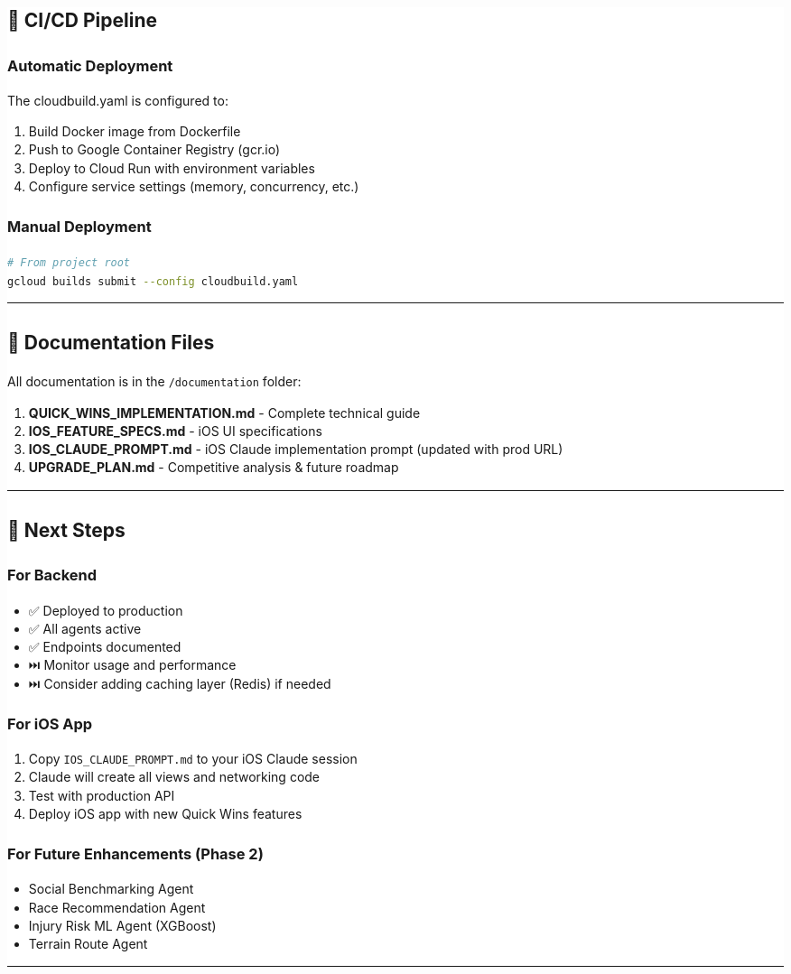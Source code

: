 ## 🔄 CI/CD Pipeline

### Automatic Deployment
The cloudbuild.yaml is configured to:
1. Build Docker image from Dockerfile
2. Push to Google Container Registry (gcr.io)
3. Deploy to Cloud Run with environment variables
4. Configure service settings (memory, concurrency, etc.)

### Manual Deployment
```bash
# From project root
gcloud builds submit --config cloudbuild.yaml
```

---

## 📖 Documentation Files

All documentation is in the `/documentation` folder:

1. **QUICK_WINS_IMPLEMENTATION.md** - Complete technical guide
2. **IOS_FEATURE_SPECS.md** - iOS UI specifications
3. **IOS_CLAUDE_PROMPT.md** - iOS Claude implementation prompt (updated with prod URL)
4. **UPGRADE_PLAN.md** - Competitive analysis & future roadmap

---

## 🎯 Next Steps

### For Backend
- ✅ Deployed to production
- ✅ All agents active
- ✅ Endpoints documented
- ⏭️ Monitor usage and performance
- ⏭️ Consider adding caching layer (Redis) if needed

### For iOS App
1. Copy `IOS_CLAUDE_PROMPT.md` to your iOS Claude session
2. Claude will create all views and networking code
3. Test with production API
4. Deploy iOS app with new Quick Wins features

### For Future Enhancements (Phase 2)
- Social Benchmarking Agent
- Race Recommendation Agent
- Injury Risk ML Agent (XGBoost)
- Terrain Route Agent

---
